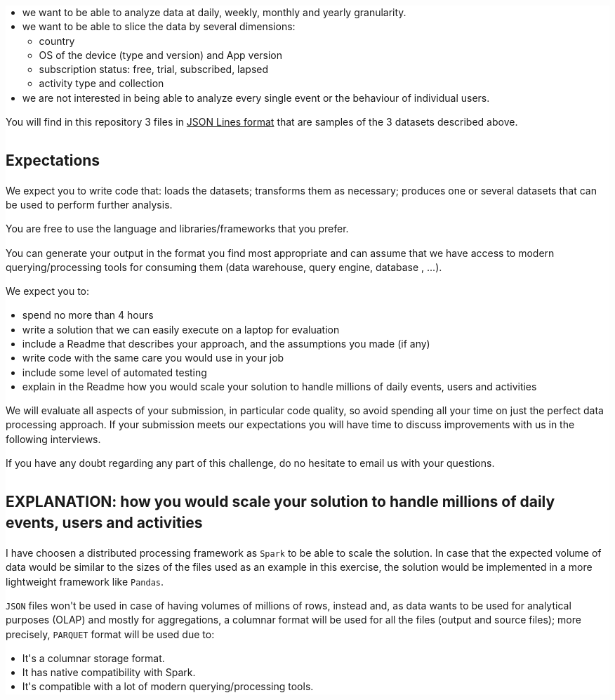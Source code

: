  * we want to be able to analyze data at daily, weekly, monthly and yearly
   granularity.
 * we want to be able to slice the data by several dimensions:
   - country
   - OS of the device (type and version) and App version
   - subscription status: free, trial, subscribed, lapsed
   - activity type and collection
 * we are not interested in being able to analyze every single event or the
   behaviour of individual users.


You will find in this repository 3 files in
[JSON Lines format](https://jsonlines.org/) that are samples of the 3 datasets
described above.

## Expectations

We expect you to write code that: loads the datasets; transforms them as
necessary; produces one or several datasets that can be used to perform further
analysis.

You are free to use the language and libraries/frameworks that you
prefer.

You can generate your output in the format you find most appropriate and can
assume that we have access to modern querying/processing tools for consuming
them (data warehouse, query engine, database , ...).

We expect you to:

 * spend no more than 4 hours
 * write a solution that we can easily execute on a laptop for evaluation
 * include a Readme that describes your approach, and the assumptions you made
   (if any)
 * write code with the same care you would use in your job
 * include some level of automated testing
 * explain in the Readme how you would scale your solution to handle millions
   of daily events, users and activities

We will evaluate all aspects of your submission, in particular code quality, so avoid spending all your time on just the perfect data processing approach. If your submission meets our expectations you will have time to discuss improvements with us in the following interviews.

If you have any doubt regarding any part of this challenge, do no hesitate to
email us with your questions.

## EXPLANATION: how you would scale your solution to handle millions of daily events, users and activities
 I have choosen a distributed processing framework as `Spark` to be able to scale the solution. In case that the expected volume of data would be similar to the sizes of the files used as an example in this exercise, the solution would be implemented in a more lightweight framework like `Pandas`.

`JSON` files won't be used in case of having volumes of millions of rows, instead and, as data wants to be used for analytical purposes (OLAP) and mostly for aggregations, a columnar format will be used for all the files (output and source files); more precisely, `PARQUET` format will be used due to:
* It's a columnar storage format.
* It has native compatibility with Spark.
* It's compatible with a lot of modern querying/processing tools.
